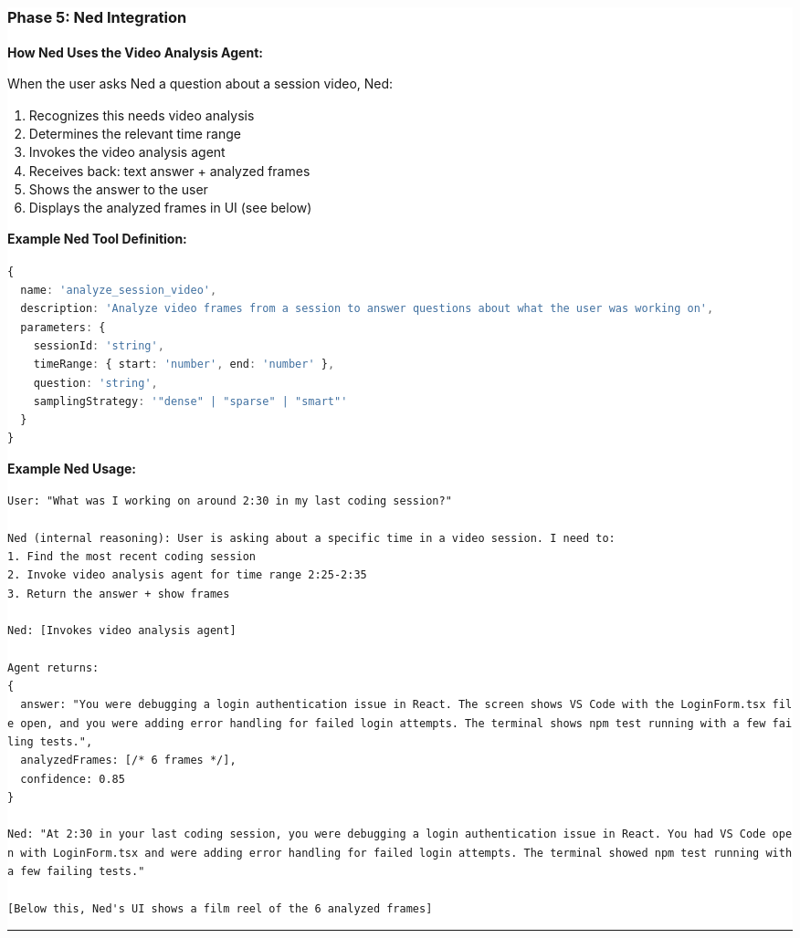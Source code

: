 
### Phase 5: Ned Integration

**How Ned Uses the Video Analysis Agent:**

When the user asks Ned a question about a session video, Ned:
1. Recognizes this needs video analysis
2. Determines the relevant time range
3. Invokes the video analysis agent
4. Receives back: text answer + analyzed frames
5. Shows the answer to the user
6. Displays the analyzed frames in UI (see below)

**Example Ned Tool Definition:**

```typescript
{
  name: 'analyze_session_video',
  description: 'Analyze video frames from a session to answer questions about what the user was working on',
  parameters: {
    sessionId: 'string',
    timeRange: { start: 'number', end: 'number' },
    question: 'string',
    samplingStrategy: '"dense" | "sparse" | "smart"'
  }
}
```

**Example Ned Usage:**

```
User: "What was I working on around 2:30 in my last coding session?"

Ned (internal reasoning): User is asking about a specific time in a video session. I need to:
1. Find the most recent coding session
2. Invoke video analysis agent for time range 2:25-2:35
3. Return the answer + show frames

Ned: [Invokes video analysis agent]

Agent returns:
{
  answer: "You were debugging a login authentication issue in React. The screen shows VS Code with the LoginForm.tsx file open, and you were adding error handling for failed login attempts. The terminal shows npm test running with a few failing tests.",
  analyzedFrames: [/* 6 frames */],
  confidence: 0.85
}

Ned: "At 2:30 in your last coding session, you were debugging a login authentication issue in React. You had VS Code open with LoginForm.tsx and were adding error handling for failed login attempts. The terminal showed npm test running with a few failing tests."

[Below this, Ned's UI shows a film reel of the 6 analyzed frames]
```

---